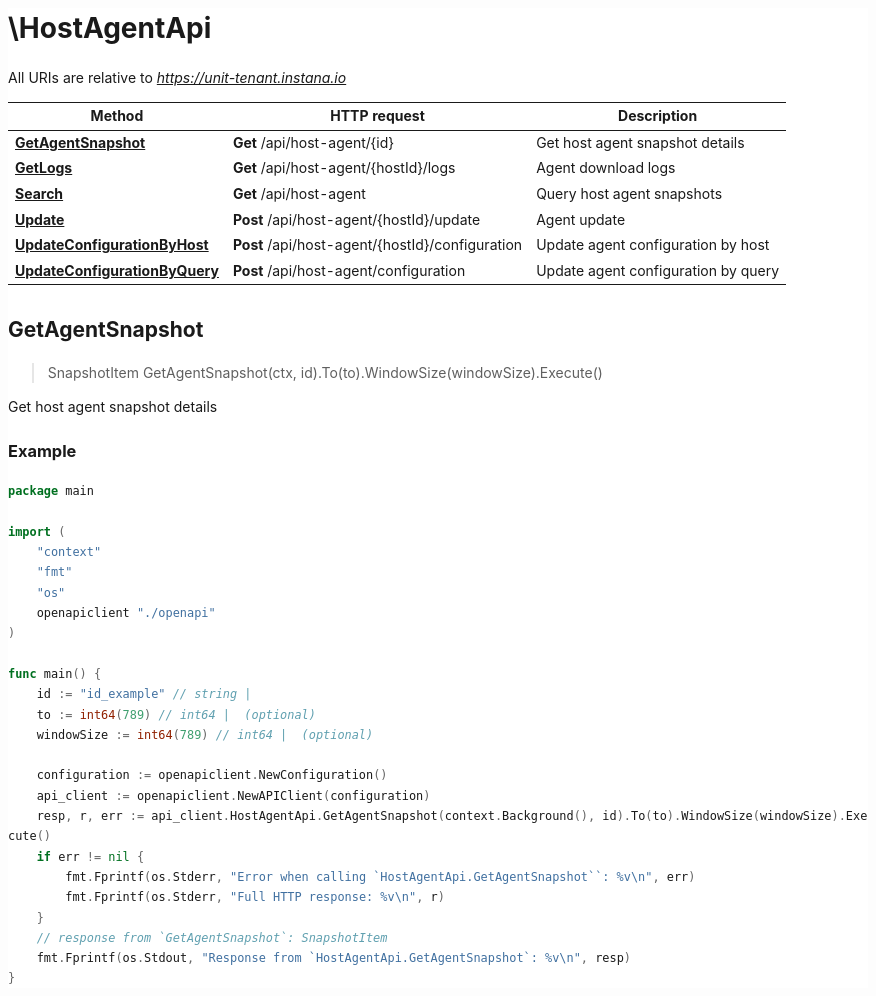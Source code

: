 # \HostAgentApi

All URIs are relative to *https://unit-tenant.instana.io*

Method | HTTP request | Description
------------- | ------------- | -------------
[**GetAgentSnapshot**](HostAgentApi.md#GetAgentSnapshot) | **Get** /api/host-agent/{id} | Get host agent snapshot details
[**GetLogs**](HostAgentApi.md#GetLogs) | **Get** /api/host-agent/{hostId}/logs | Agent download logs
[**Search**](HostAgentApi.md#Search) | **Get** /api/host-agent | Query host agent snapshots
[**Update**](HostAgentApi.md#Update) | **Post** /api/host-agent/{hostId}/update | Agent update
[**UpdateConfigurationByHost**](HostAgentApi.md#UpdateConfigurationByHost) | **Post** /api/host-agent/{hostId}/configuration | Update agent configuration by host
[**UpdateConfigurationByQuery**](HostAgentApi.md#UpdateConfigurationByQuery) | **Post** /api/host-agent/configuration | Update agent configuration by query



## GetAgentSnapshot

> SnapshotItem GetAgentSnapshot(ctx, id).To(to).WindowSize(windowSize).Execute()

Get host agent snapshot details

### Example

```go
package main

import (
    "context"
    "fmt"
    "os"
    openapiclient "./openapi"
)

func main() {
    id := "id_example" // string | 
    to := int64(789) // int64 |  (optional)
    windowSize := int64(789) // int64 |  (optional)

    configuration := openapiclient.NewConfiguration()
    api_client := openapiclient.NewAPIClient(configuration)
    resp, r, err := api_client.HostAgentApi.GetAgentSnapshot(context.Background(), id).To(to).WindowSize(windowSize).Execute()
    if err != nil {
        fmt.Fprintf(os.Stderr, "Error when calling `HostAgentApi.GetAgentSnapshot``: %v\n", err)
        fmt.Fprintf(os.Stderr, "Full HTTP response: %v\n", r)
    }
    // response from `GetAgentSnapshot`: SnapshotItem
    fmt.Fprintf(os.Stdout, "Response from `HostAgentApi.GetAgentSnapshot`: %v\n", resp)
}
```

